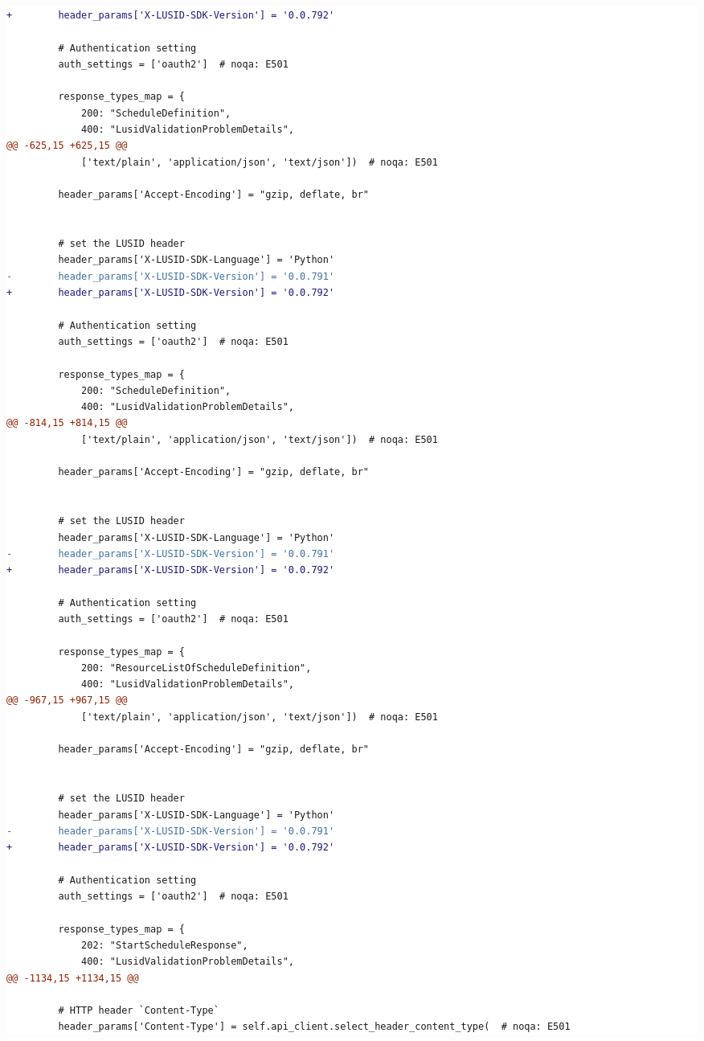 ```diff
+        header_params['X-LUSID-SDK-Version'] = '0.0.792'
 
         # Authentication setting
         auth_settings = ['oauth2']  # noqa: E501
 
         response_types_map = {
             200: "ScheduleDefinition",
             400: "LusidValidationProblemDetails",
@@ -625,15 +625,15 @@
             ['text/plain', 'application/json', 'text/json'])  # noqa: E501
 
         header_params['Accept-Encoding'] = "gzip, deflate, br"
 
 
         # set the LUSID header
         header_params['X-LUSID-SDK-Language'] = 'Python'
-        header_params['X-LUSID-SDK-Version'] = '0.0.791'
+        header_params['X-LUSID-SDK-Version'] = '0.0.792'
 
         # Authentication setting
         auth_settings = ['oauth2']  # noqa: E501
 
         response_types_map = {
             200: "ScheduleDefinition",
             400: "LusidValidationProblemDetails",
@@ -814,15 +814,15 @@
             ['text/plain', 'application/json', 'text/json'])  # noqa: E501
 
         header_params['Accept-Encoding'] = "gzip, deflate, br"
 
 
         # set the LUSID header
         header_params['X-LUSID-SDK-Language'] = 'Python'
-        header_params['X-LUSID-SDK-Version'] = '0.0.791'
+        header_params['X-LUSID-SDK-Version'] = '0.0.792'
 
         # Authentication setting
         auth_settings = ['oauth2']  # noqa: E501
 
         response_types_map = {
             200: "ResourceListOfScheduleDefinition",
             400: "LusidValidationProblemDetails",
@@ -967,15 +967,15 @@
             ['text/plain', 'application/json', 'text/json'])  # noqa: E501
 
         header_params['Accept-Encoding'] = "gzip, deflate, br"
 
 
         # set the LUSID header
         header_params['X-LUSID-SDK-Language'] = 'Python'
-        header_params['X-LUSID-SDK-Version'] = '0.0.791'
+        header_params['X-LUSID-SDK-Version'] = '0.0.792'
 
         # Authentication setting
         auth_settings = ['oauth2']  # noqa: E501
 
         response_types_map = {
             202: "StartScheduleResponse",
             400: "LusidValidationProblemDetails",
@@ -1134,15 +1134,15 @@
 
         # HTTP header `Content-Type`
         header_params['Content-Type'] = self.api_client.select_header_content_type(  # noqa: E501
```